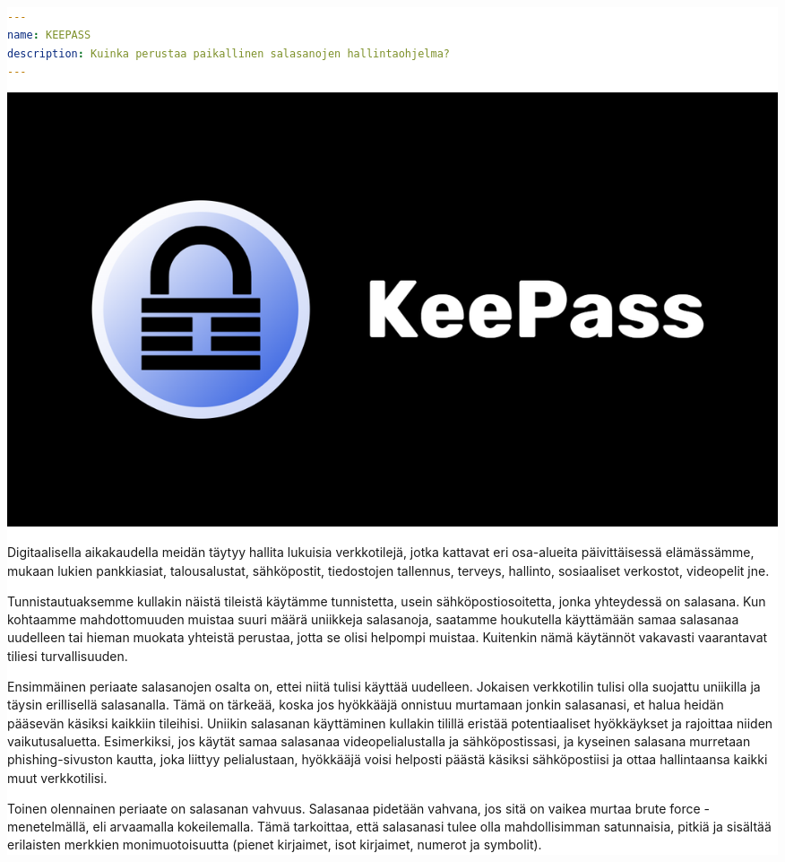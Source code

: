 ```yaml
---
name: KEEPASS
description: Kuinka perustaa paikallinen salasanojen hallintaohjelma?
---
```

![cover](assets/cover.webp)

Digitaalisella aikakaudella meidän täytyy hallita lukuisia verkkotilejä, jotka kattavat eri osa-alueita päivittäisessä elämässämme, mukaan lukien pankkiasiat, talousalustat, sähköpostit, tiedostojen tallennus, terveys, hallinto, sosiaaliset verkostot, videopelit jne.

Tunnistautuaksemme kullakin näistä tileistä käytämme tunnistetta, usein sähköpostiosoitetta, jonka yhteydessä on salasana. Kun kohtaamme mahdottomuuden muistaa suuri määrä uniikkeja salasanoja, saatamme houkutella käyttämään samaa salasanaa uudelleen tai hieman muokata yhteistä perustaa, jotta se olisi helpompi muistaa. Kuitenkin nämä käytännöt vakavasti vaarantavat tiliesi turvallisuuden.

Ensimmäinen periaate salasanojen osalta on, ettei niitä tulisi käyttää uudelleen. Jokaisen verkkotilin tulisi olla suojattu uniikilla ja täysin erillisellä salasanalla. Tämä on tärkeää, koska jos hyökkääjä onnistuu murtamaan jonkin salasanasi, et halua heidän pääsevän käsiksi kaikkiin tileihisi. Uniikin salasanan käyttäminen kullakin tilillä eristää potentiaaliset hyökkäykset ja rajoittaa niiden vaikutusaluetta. Esimerkiksi, jos käytät samaa salasanaa videopelialustalla ja sähköpostissasi, ja kyseinen salasana murretaan phishing-sivuston kautta, joka liittyy pelialustaan, hyökkääjä voisi helposti päästä käsiksi sähköpostiisi ja ottaa hallintaansa kaikki muut verkkotilisi.

Toinen olennainen periaate on salasanan vahvuus. Salasanaa pidetään vahvana, jos sitä on vaikea murtaa brute force -menetelmällä, eli arvaamalla kokeilemalla. Tämä tarkoittaa, että salasanasi tulee olla mahdollisimman satunnaisia, pitkiä ja sisältää erilaisten merkkien monimuotoisuutta (pienet kirjaimet, isot kirjaimet, numerot ja symbolit).
